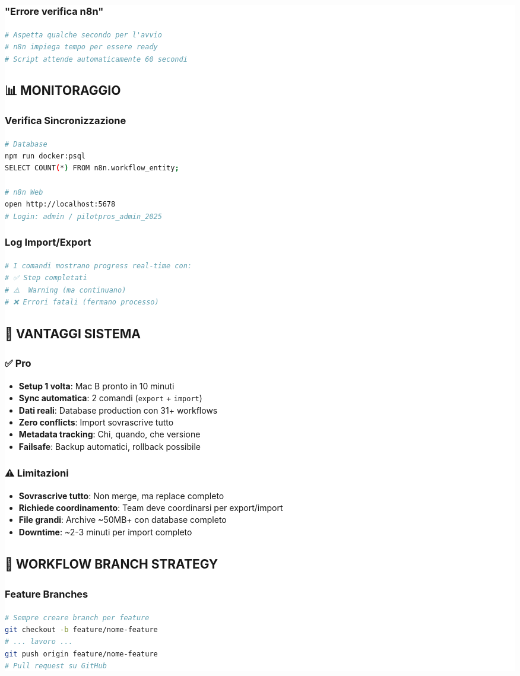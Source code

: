 ### "Errore verifica n8n"
```bash
# Aspetta qualche secondo per l'avvio
# n8n impiega tempo per essere ready
# Script attende automaticamente 60 secondi
```

## 📊 MONITORAGGIO

### Verifica Sincronizzazione
```bash
# Database
npm run docker:psql
SELECT COUNT(*) FROM n8n.workflow_entity;

# n8n Web
open http://localhost:5678
# Login: admin / pilotpros_admin_2025
```

### Log Import/Export
```bash
# I comandi mostrano progress real-time con:
# ✅ Step completati
# ⚠️  Warning (ma continuano)
# ❌ Errori fatali (fermano processo)
```

## 🎯 VANTAGGI SISTEMA

### ✅ Pro
- **Setup 1 volta**: Mac B pronto in 10 minuti
- **Sync automatica**: 2 comandi (`export` + `import`)
- **Dati reali**: Database production con 31+ workflows
- **Zero conflicts**: Import sovrascrive tutto
- **Metadata tracking**: Chi, quando, che versione
- **Failsafe**: Backup automatici, rollback possibile

### ⚠️ Limitazioni
- **Sovrascrive tutto**: Non merge, ma replace completo
- **Richiede coordinamento**: Team deve coordinarsi per export/import
- **File grandi**: Archive ~50MB+ con database completo
- **Downtime**: ~2-3 minuti per import completo

## 🔄 WORKFLOW BRANCH STRATEGY

### Feature Branches
```bash
# Sempre creare branch per feature
git checkout -b feature/nome-feature
# ... lavoro ...
git push origin feature/nome-feature
# Pull request su GitHub
```
